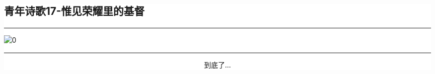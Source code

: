 
## 青年诗歌17-惟见荣耀里的基督

<div id="aplayer0"></div>

---

<img alt="0" width="100%" data-original="https://cdn.jsdelivr.net/gh/k34869/shi/data/q0016/0" />

---

<p style="text-align: center">到底了...</p>

<script src="/js/dist-view.js"></script>

<script>
MAIN.id = 'q0016';
        
const ap0 = new APlayer({
    container: document.getElementById('aplayer0'),
    volume: 1,
    loop: 'none',
    preload: 'none',
    audio: [{
        name: '青年诗歌17-惟见荣耀里的基督',
        artist: '青年诗歌',
        url: 'https://res.wx.qq.com/voice/getvoice?mediaid=MzI0NTk3MDM5M18yMjQ3NDg0MjA3',
        cover: '/favicon'
    }]
});
</script>
